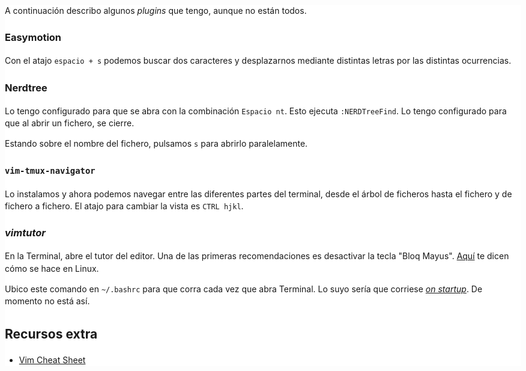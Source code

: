 A continuación describo algunos _plugins_ que tengo, aunque no están todos.

### Easymotion

Con el atajo `espacio + s` podemos buscar dos caracteres y desplazarnos mediante distintas letras por las distintas ocurrencias.

### Nerdtree

Lo tengo configurado para que se abra con la combinación `Espacio nt`. Esto ejecuta `:NERDTreeFind`. Lo tengo configurado para que al abrir un fichero, se cierre.

Estando sobre el nombre del fichero, pulsamos `s` para abrirlo paralelamente.

### `vim-tmux-navigator`

Lo instalamos y ahora podemos navegar entre las diferentes partes del terminal, desde el árbol de ficheros hasta el fichero y de fichero a fichero. El atajo para cambiar la vista es `CTRL hjkl`.

### _vimtutor_

En la Terminal, abre el tutor del editor. Una de las primeras recomendaciones es desactivar la tecla "Bloq Mayus". [Aquí](https://superuser.com/questions/775785/how-to-disable-a-keyboard-key-in-linux-ubuntu) te dicen cómo se hace en Linux.

Ubico este comando en `~/.bashrc` para que corra cada vez que abra Terminal. Lo suyo sería que corriese [_on startup_](https://linuxconfig.org/how-to-run-script-on-startup-on-ubuntu-20-04-focal-fossa-server-desktop). De momento no está así.

## Recursos extra

- [Vim Cheat Sheet](https://vim.rtorr.com/)

